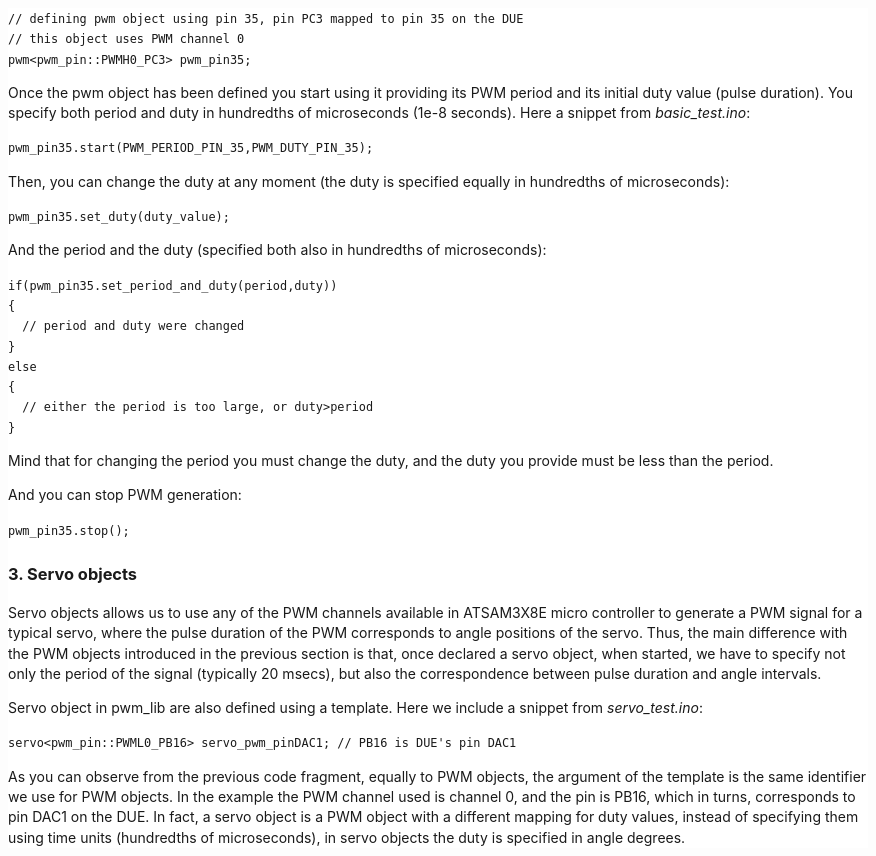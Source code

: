 ```
// defining pwm object using pin 35, pin PC3 mapped to pin 35 on the DUE
// this object uses PWM channel 0
pwm<pwm_pin::PWMH0_PC3> pwm_pin35;
```

Once the pwm object has been defined you start using it providing its PWM period and its initial duty value (pulse duration). You specify both period and duty in hundredths of microseconds (1e-8 seconds). Here a snippet from *basic_test.ino*:

```
pwm_pin35.start(PWM_PERIOD_PIN_35,PWM_DUTY_PIN_35);
```

Then, you can change the duty at any moment (the duty is specified equally in hundredths of microseconds):

```
pwm_pin35.set_duty(duty_value);
```
And the period and the duty (specified both also in hundredths of microseconds):

```
if(pwm_pin35.set_period_and_duty(period,duty))
{
  // period and duty were changed 
}
else
{
  // either the period is too large, or duty>period
}

```
Mind that for changing the period you must change the duty, and the duty you provide must be less than the period.

And you can stop PWM generation:

```
pwm_pin35.stop();
```
### 3. Servo objects

Servo objects allows us to use any of the PWM channels available in ATSAM3X8E micro controller to generate a PWM signal for a typical servo, where the pulse duration of the PWM corresponds to angle positions of the servo. Thus, the main difference with the PWM objects introduced in the previous section is that, once declared a servo object, when started, we have to specify not only the period of the signal (typically 20 msecs), but also the correspondence between pulse duration and angle intervals.

Servo object in pwm_lib are also defined using a template. Here we include a snippet from *servo_test.ino*:

```
servo<pwm_pin::PWML0_PB16> servo_pwm_pinDAC1; // PB16 is DUE's pin DAC1
```

As you can observe from the previous code fragment, equally to PWM objects, the argument of the template is the same identifier we use for PWM objects. In the example the PWM channel used is channel 0, and the pin is PB16, which in turns, corresponds to pin DAC1 on the DUE. In fact, a servo object is a PWM object with a different mapping for duty values, instead of specifying them using time units (hundredths of microseconds), in servo objects the duty is specified in angle degrees.
